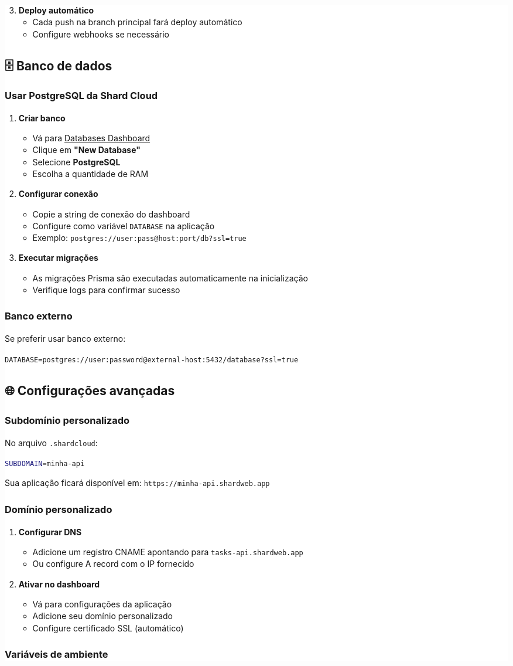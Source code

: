 3. **Deploy automático**
   - Cada push na branch principal fará deploy automático
   - Configure webhooks se necessário

## 🗄️ Banco de dados

### Usar PostgreSQL da Shard Cloud

1. **Criar banco**
   - Vá para [Databases Dashboard](https://shardcloud.app/dash/databases)
   - Clique em **"New Database"**
   - Selecione **PostgreSQL**
   - Escolha a quantidade de RAM

2. **Configurar conexão**
   - Copie a string de conexão do dashboard
   - Configure como variável `DATABASE` na aplicação
   - Exemplo: `postgres://user:pass@host:port/db?ssl=true`

3. **Executar migrações**
   - As migrações Prisma são executadas automaticamente na inicialização
   - Verifique logs para confirmar sucesso

### Banco externo

Se preferir usar banco externo:

```env
DATABASE=postgres://user:password@external-host:5432/database?ssl=true
```

## 🌐 Configurações avançadas

### Subdomínio personalizado

No arquivo `.shardcloud`:

```bash
SUBDOMAIN=minha-api
```

Sua aplicação ficará disponível em: `https://minha-api.shardweb.app`

### Domínio personalizado

1. **Configurar DNS**
   - Adicione um registro CNAME apontando para `tasks-api.shardweb.app`
   - Ou configure A record com o IP fornecido

2. **Ativar no dashboard**
   - Vá para configurações da aplicação
   - Adicione seu domínio personalizado
   - Configure certificado SSL (automático)

### Variáveis de ambiente
